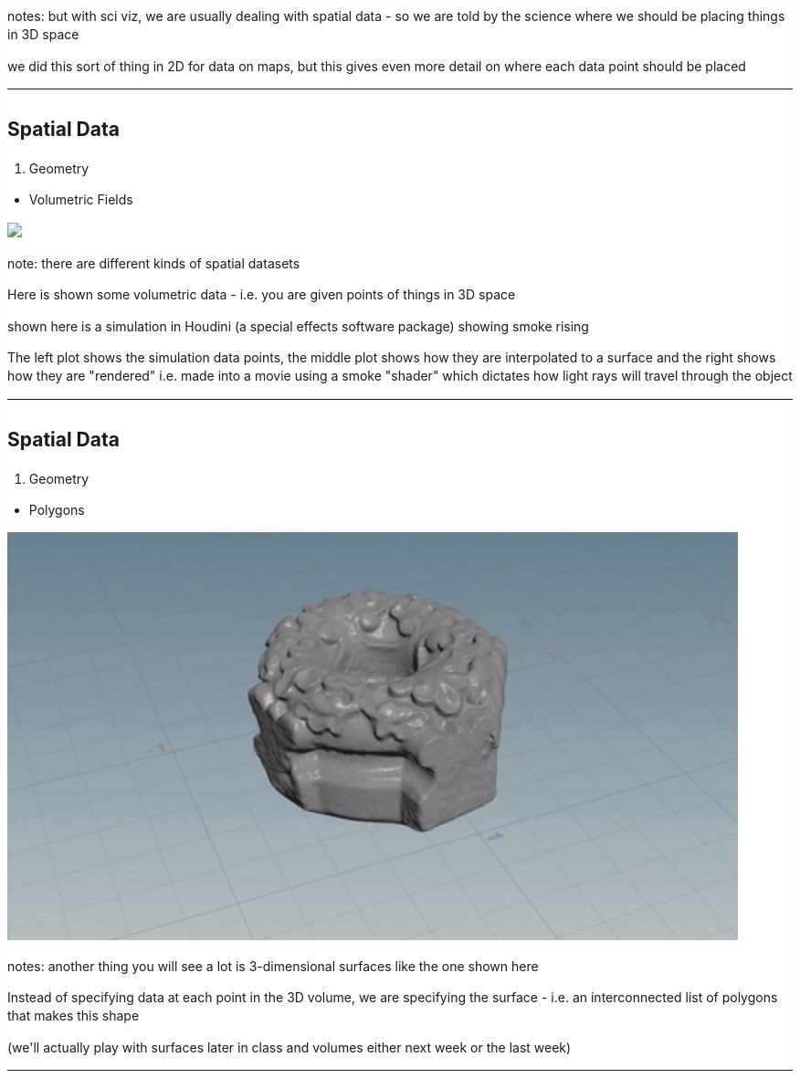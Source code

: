 notes: but with sci viz, we are usually dealing with spatial data - so we are told by the 
science where we should be placing things in 3D space

we did this sort of thing in 2D for data on maps, but this gives even more detail on 
where each data point should be placed


---

## Spatial Data

 1. Geometry
  * Volumetric Fields

<img src="images/smoke.gif" width="800"/>

note: there are different kinds of spatial datasets

Here is shown some volumetric data - i.e. you are given points of things in 3D space

shown here is a simulation in Houdini (a special effects software package) showing smoke rising

The left plot shows the simulation data points, the middle plot shows how they are interpolated to a surface and the right shows how they are "rendered" i.e. made into a movie using a smoke "shader" which dictates how light rays will travel through the object

---

## Spatial Data

 1. Geometry
   * Polygons

<img src="images/wheel.gif" width="800"/>

notes: another thing you will see a lot is 3-dimensional surfaces like the one shown here

Instead of specifying data at each point in the 3D volume, we are specifying the surface - i.e. an interconnected list of polygons that makes this shape

(we'll actually play with surfaces later in class and volumes either next week or the last week)


---
